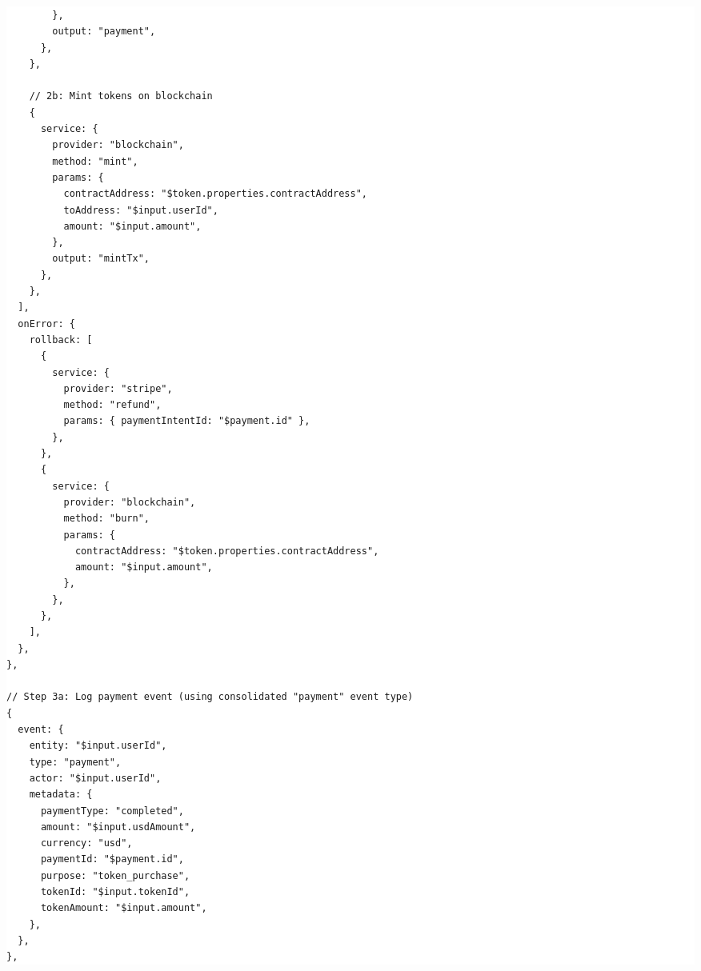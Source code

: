             },
            output: "payment",
          },
        },

        // 2b: Mint tokens on blockchain
        {
          service: {
            provider: "blockchain",
            method: "mint",
            params: {
              contractAddress: "$token.properties.contractAddress",
              toAddress: "$input.userId",
              amount: "$input.amount",
            },
            output: "mintTx",
          },
        },
      ],
      onError: {
        rollback: [
          {
            service: {
              provider: "stripe",
              method: "refund",
              params: { paymentIntentId: "$payment.id" },
            },
          },
          {
            service: {
              provider: "blockchain",
              method: "burn",
              params: {
                contractAddress: "$token.properties.contractAddress",
                amount: "$input.amount",
              },
            },
          },
        ],
      },
    },

    // Step 3a: Log payment event (using consolidated "payment" event type)
    {
      event: {
        entity: "$input.userId",
        type: "payment",
        actor: "$input.userId",
        metadata: {
          paymentType: "completed",
          amount: "$input.usdAmount",
          currency: "usd",
          paymentId: "$payment.id",
          purpose: "token_purchase",
          tokenId: "$input.tokenId",
          tokenAmount: "$input.amount",
        },
      },
    },
